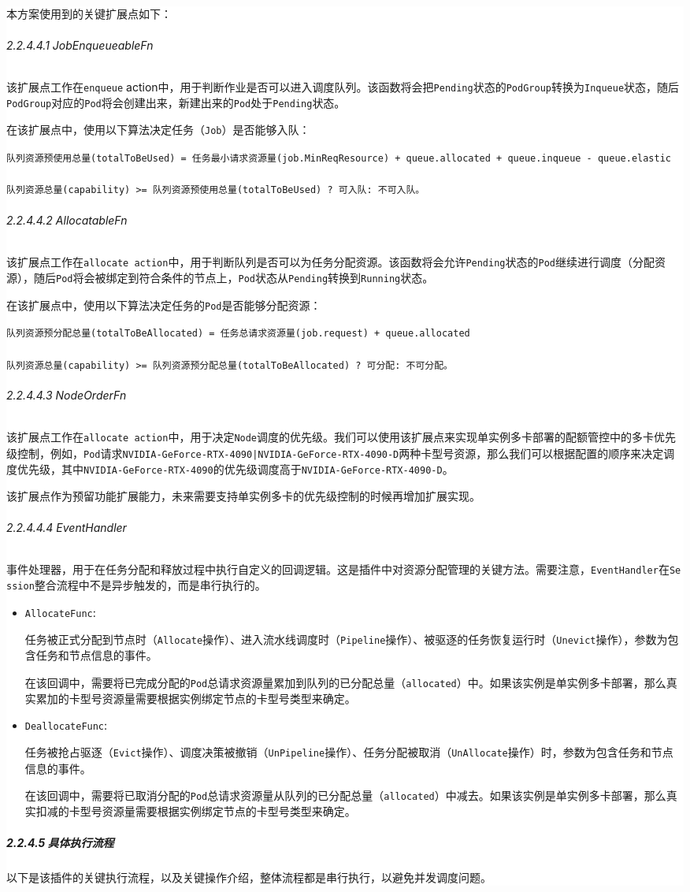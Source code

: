 本方案使用到的关键扩展点如下：

###### 2.2.4.4.1 JobEnqueueableFn
该扩展点工作在`enqueue` action中，用于判断作业是否可以进入调度队列。该函数将会把`Pending`状态的`PodGroup`转换为`Inqueue`状态，随后`PodGroup`对应的`Pod`将会创建出来，新建出来的`Pod`处于`Pending`状态。

在该扩展点中，使用以下算法决定任务（`Job`）是否能够入队：
```
队列资源预使用总量(totalToBeUsed) = 任务最小请求资源量(job.MinReqResource) + queue.allocated + queue.inqueue - queue.elastic

队列资源总量(capability) >= 队列资源预使用总量(totalToBeUsed) ? 可入队: 不可入队。
```

###### 2.2.4.4.2 AllocatableFn
该扩展点工作在`allocate action`中，用于判断队列是否可以为任务分配资源。该函数将会允许`Pending`状态的`Pod`继续进行调度（分配资源），随后`Pod`将会被绑定到符合条件的节点上，`Pod`状态从`Pending`转换到`Running`状态。

在该扩展点中，使用以下算法决定任务的`Pod`是否能够分配资源：
```
队列资源预分配总量(totalToBeAllocated) = 任务总请求资源量(job.request) + queue.allocated

队列资源总量(capability) >= 队列资源预分配总量(totalToBeAllocated) ? 可分配: 不可分配。
```

###### 2.2.4.4.3 NodeOrderFn
该扩展点工作在`allocate action`中，用于决定`Node`调度的优先级。我们可以使用该扩展点来实现单实例多卡部署的配额管控中的多卡优先级控制，例如，`Pod`请求`NVIDIA-GeForce-RTX-4090|NVIDIA-GeForce-RTX-4090-D`两种卡型号资源，那么我们可以根据配置的顺序来决定调度优先级，其中`NVIDIA-GeForce-RTX-4090`的优先级调度高于`NVIDIA-GeForce-RTX-4090-D`。

该扩展点作为预留功能扩展能力，未来需要支持单实例多卡的优先级控制的时候再增加扩展实现。

###### 2.2.4.4.4 EventHandler
事件处理器，用于在任务分配和释放过程中执行自定义的回调逻辑。这是插件中对资源分配管理的关键方法。需要注意，`EventHandler`在`Session`整合流程中不是异步触发的，而是串行执行的。

- `AllocateFunc`:

    任务被正式分配到节点时（`Allocate`操作）、进入流水线调度时（`Pipeline`操作）、被驱逐的任务恢复运行时（`Unevict`操作），参数为包含任务和节点信息的事件。

    在该回调中，需要将已完成分配的`Pod`总请求资源量累加到队列的已分配总量（`allocated`）中。如果该实例是单实例多卡部署，那么真实累加的卡型号资源量需要根据实例绑定节点的卡型号类型来确定。

- `DeallocateFunc`:

    任务被抢占驱逐（`Evict`操作）、调度决策被撤销（`UnPipeline`操作）、任务分配被取消（`UnAllocate`操作）时，参数为包含任务和节点信息的事件。

    在该回调中，需要将已取消分配的`Pod`总请求资源量从队列的已分配总量（`allocated`）中减去。如果该实例是单实例多卡部署，那么真实扣减的卡型号资源量需要根据实例绑定节点的卡型号类型来确定。

##### 2.2.4.5 具体执行流程
以下是该插件的关键执行流程，以及关键操作介绍，整体流程都是串行执行，以避免并发调度问题。
